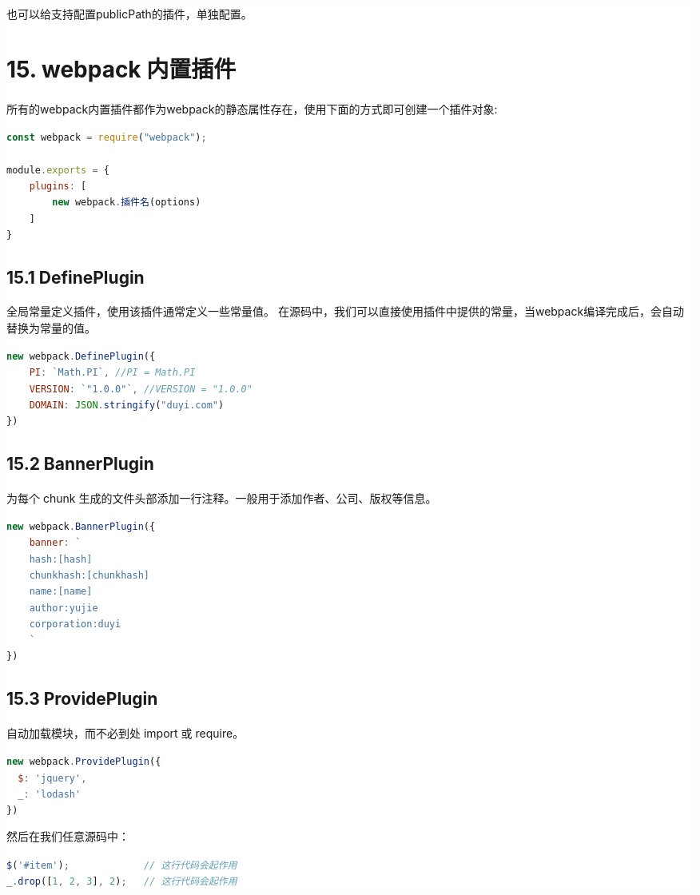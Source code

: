也可以给支持配置publicPath的插件，单独配置。


# 15. webpack 内置插件

所有的webpack内置插件都作为webpack的静态属性存在，使用下面的方式即可创建一个插件对象:

```js
const webpack = require("webpack");

module.exports = {
    plugins: [
        new webpack.插件名(options)
    ]
}

```

## 15.1 DefinePlugin

全局常量定义插件，使用该插件通常定义一些常量值。
在源码中，我们可以直接使用插件中提供的常量，当webpack编译完成后，会自动替换为常量的值。

```js
new webpack.DefinePlugin({
    PI: `Math.PI`, //PI = Math.PI
    VERSION: `"1.0.0"`, //VERSION = "1.0.0"
    DOMAIN: JSON.stringify("duyi.com")
})
```

## 15.2 BannerPlugin

为每个 chunk 生成的文件头部添加一行注释。一般用于添加作者、公司、版权等信息。

```js
new webpack.BannerPlugin({
    banner: `
    hash:[hash]
    chunkhash:[chunkhash]
    name:[name]
    author:yujie
    corporation:duyi
    `
})
```

## 15.3 ProvidePlugin

自动加载模块，而不必到处 import 或 require。

```js
new webpack.ProvidePlugin({
  $: 'jquery',
  _: 'lodash'
})
```

然后在我们任意源码中：

```js
$('#item');             // 这行代码会起作用
_.drop([1, 2, 3], 2);   // 这行代码会起作用
```